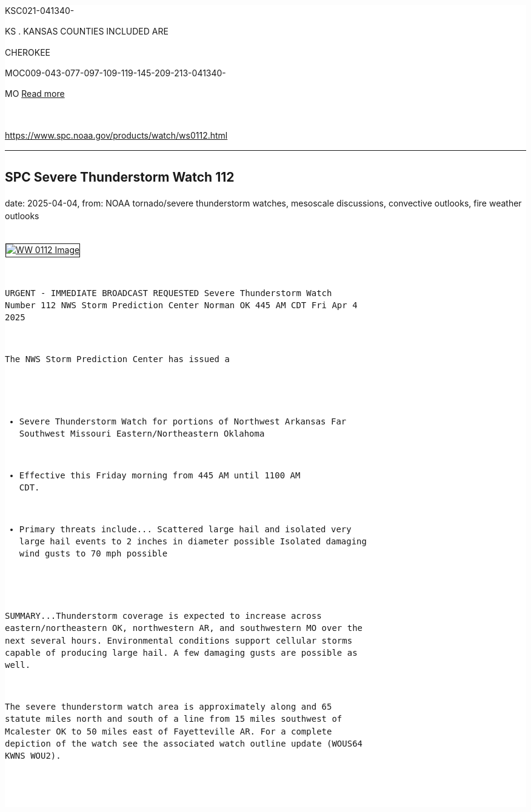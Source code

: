 
KSC021-041340-

KS 
.    KANSAS COUNTIES INCLUDED ARE

CHEROKEE             


MOC009-043-077-097-109-119-145-209-213-041340-

MO 
</pre>
<a href="https://www.spc.noaa.gov/products/watch/ws0112.html">Read more</a>
 

<br> 

<https://www.spc.noaa.gov/products/watch/ws0112.html>

---

## SPC Severe Thunderstorm Watch 112

date: 2025-04-04, from: NOAA tornado/severe thunderstorm watches, mesoscale discussions, convective outlooks, fire weather outlooks

<br /><a href="https://www.spc.noaa.gov/products/watch/ww0112.html"><img src="https://www.spc.noaa.gov/products/watch/ww0112_radar.gif" border="1" alt="WW 0112 Image" hspace="1" vspace="1" width="525" height="459" align="center" /></a><pre>

URGENT - IMMEDIATE BROADCAST REQUESTED
Severe Thunderstorm Watch Number 112
NWS Storm Prediction Center Norman OK
445 AM CDT Fri Apr 4 2025

The NWS Storm Prediction Center has issued a

* Severe Thunderstorm Watch for portions of 
  Northwest Arkansas
  Far Southwest Missouri
  Eastern/Northeastern Oklahoma

* Effective this Friday morning from 445 AM until 1100 AM CDT.

* Primary threats include...
  Scattered large hail and isolated very large hail events to 2
    inches in diameter possible
  Isolated damaging wind gusts to 70 mph possible

SUMMARY...Thunderstorm coverage is expected to increase across
eastern/northeastern OK, northwestern AR, and southwestern MO over
the next several hours. Environmental conditions support cellular
storms capable of producing large hail. A few damaging gusts are
possible as well.

The severe thunderstorm watch area is approximately along and 65
statute miles north and south of a line from 15 miles southwest of
Mcalester OK to 50 miles east of Fayetteville AR. For a complete
depiction of the watch see the associated watch outline update
(WOUS64 KWNS WOU2).

